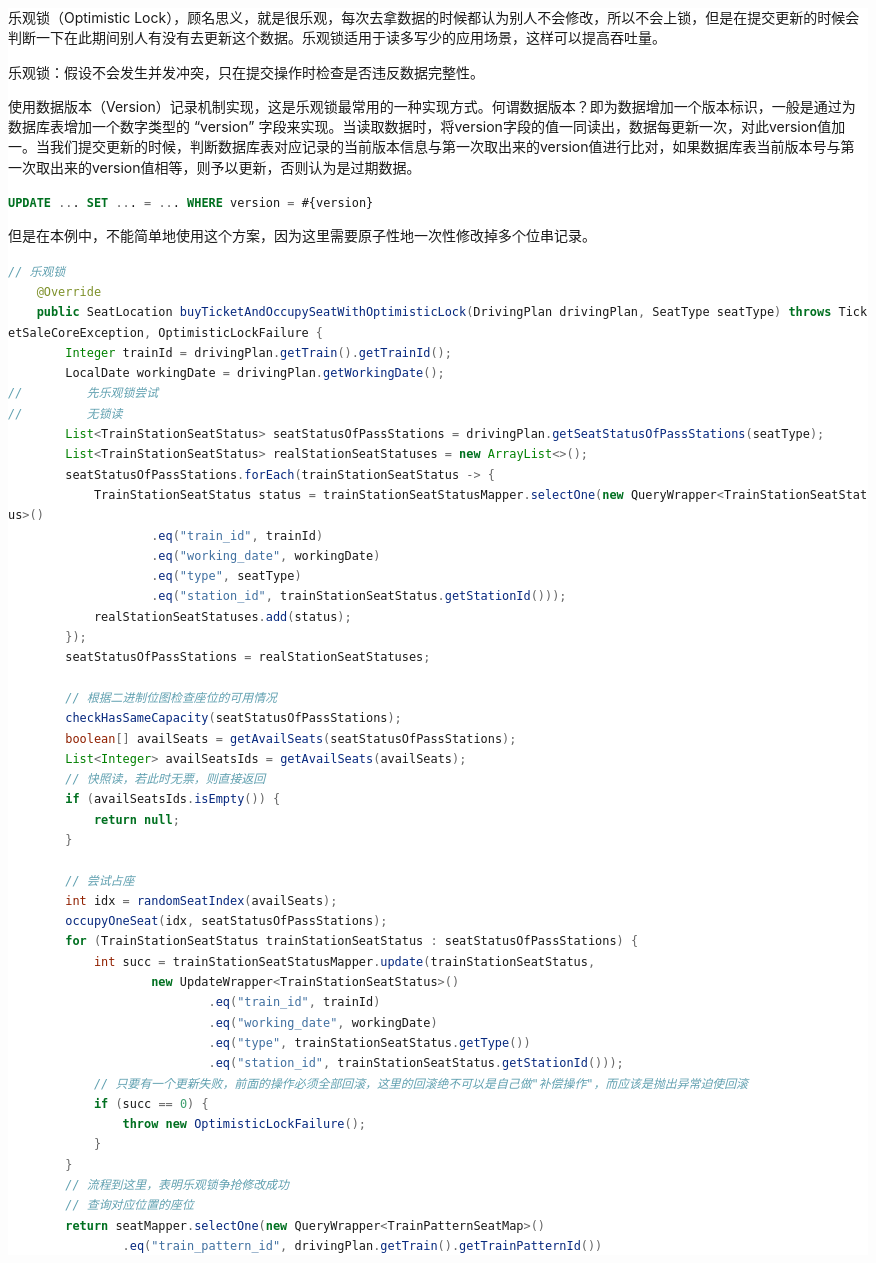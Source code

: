 乐观锁（Optimistic Lock），顾名思义，就是很乐观，每次去拿数据的时候都认为别人不会修改，所以不会上锁，但是在提交更新的时候会判断一下在此期间别人有没有去更新这个数据。乐观锁适用于读多写少的应用场景，这样可以提高吞吐量。

乐观锁：假设不会发生并发冲突，只在提交操作时检查是否违反数据完整性。

使用数据版本（Version）记录机制实现，这是乐观锁最常用的一种实现方式。何谓数据版本？即为数据增加一个版本标识，一般是通过为数据库表增加一个数字类型的 “version” 字段来实现。当读取数据时，将version字段的值一同读出，数据每更新一次，对此version值加一。当我们提交更新的时候，判断数据库表对应记录的当前版本信息与第一次取出来的version值进行比对，如果数据库表当前版本号与第一次取出来的version值相等，则予以更新，否则认为是过期数据。

```sql
UPDATE ... SET ... = ... WHERE version = #{version}
```

但是在本例中，不能简单地使用这个方案，因为这里需要原子性地一次性修改掉多个位串记录。

```java
// 乐观锁
    @Override
    public SeatLocation buyTicketAndOccupySeatWithOptimisticLock(DrivingPlan drivingPlan, SeatType seatType) throws TicketSaleCoreException, OptimisticLockFailure {
        Integer trainId = drivingPlan.getTrain().getTrainId();
        LocalDate workingDate = drivingPlan.getWorkingDate();
//         先乐观锁尝试
//         无锁读
        List<TrainStationSeatStatus> seatStatusOfPassStations = drivingPlan.getSeatStatusOfPassStations(seatType);
        List<TrainStationSeatStatus> realStationSeatStatuses = new ArrayList<>();
        seatStatusOfPassStations.forEach(trainStationSeatStatus -> {
            TrainStationSeatStatus status = trainStationSeatStatusMapper.selectOne(new QueryWrapper<TrainStationSeatStatus>()
                    .eq("train_id", trainId)
                    .eq("working_date", workingDate)
                    .eq("type", seatType)
                    .eq("station_id", trainStationSeatStatus.getStationId()));
            realStationSeatStatuses.add(status);
        });
        seatStatusOfPassStations = realStationSeatStatuses;

        // 根据二进制位图检查座位的可用情况
        checkHasSameCapacity(seatStatusOfPassStations);
        boolean[] availSeats = getAvailSeats(seatStatusOfPassStations);
        List<Integer> availSeatsIds = getAvailSeats(availSeats);
        // 快照读，若此时无票，则直接返回
        if (availSeatsIds.isEmpty()) {
            return null;
        }

        // 尝试占座
        int idx = randomSeatIndex(availSeats);
        occupyOneSeat(idx, seatStatusOfPassStations);
        for (TrainStationSeatStatus trainStationSeatStatus : seatStatusOfPassStations) {
            int succ = trainStationSeatStatusMapper.update(trainStationSeatStatus,
                    new UpdateWrapper<TrainStationSeatStatus>()
                            .eq("train_id", trainId)
                            .eq("working_date", workingDate)
                            .eq("type", trainStationSeatStatus.getType())
                            .eq("station_id", trainStationSeatStatus.getStationId()));
            // 只要有一个更新失败，前面的操作必须全部回滚，这里的回滚绝不可以是自己做"补偿操作"，而应该是抛出异常迫使回滚
            if (succ == 0) {
                throw new OptimisticLockFailure();
            }
        }
        // 流程到这里，表明乐观锁争抢修改成功
        // 查询对应位置的座位
        return seatMapper.selectOne(new QueryWrapper<TrainPatternSeatMap>()
                .eq("train_pattern_id", drivingPlan.getTrain().getTrainPatternId())
```